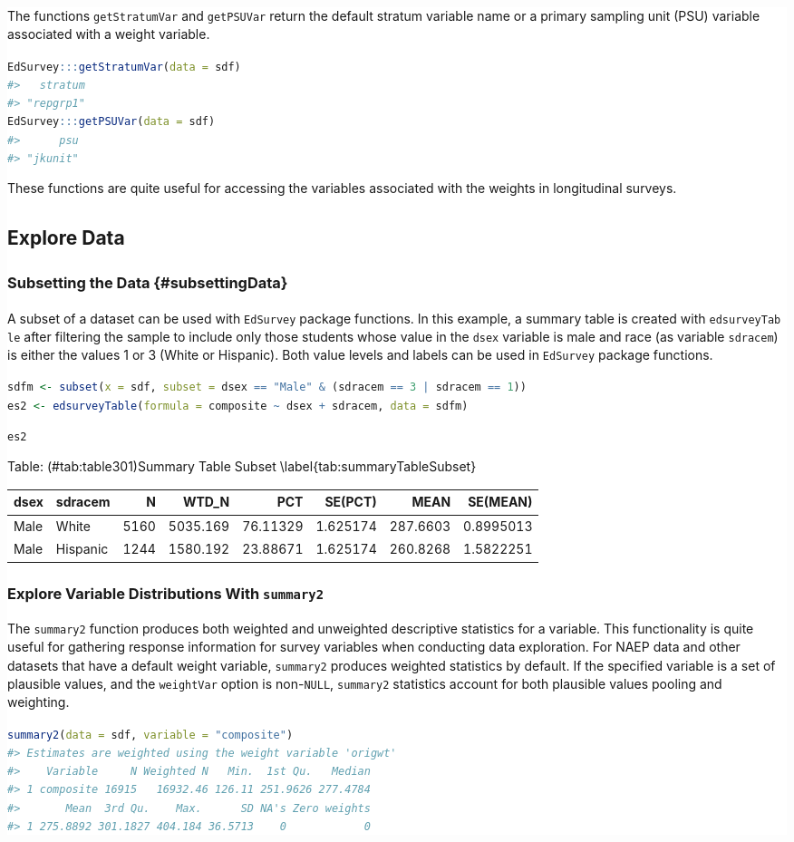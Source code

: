 The functions `getStratumVar` and `getPSUVar` return the default stratum variable name or a primary sampling unit (PSU) variable associated with a weight variable.


```r
EdSurvey:::getStratumVar(data = sdf)
#>   stratum 
#> "repgrp1"
EdSurvey:::getPSUVar(data = sdf)
#>      psu 
#> "jkunit"
```

These functions are quite useful for accessing the variables associated with the weights in longitudinal surveys.

##	Explore Data

### Subsetting the Data {#subsettingData}

A subset of a dataset can be used with `EdSurvey` package functions. In this example, a summary table is created with `edsurveyTable` after filtering the sample to include only those students whose value in the `dsex` variable is male and race (as variable `sdracem`) is either the values 1 or 3 (White or Hispanic). Both value levels and labels can be used in `EdSurvey` package functions.


```r
sdfm <- subset(x = sdf, subset = dsex == "Male" & (sdracem == 3 | sdracem == 1))
es2 <- edsurveyTable(formula = composite ~ dsex + sdracem, data = sdfm)
```

```r
es2
```


Table: (\#tab:table301)Summary Table Subset \label{tab:summaryTableSubset}

|dsex |sdracem  |    N|    WTD_N|      PCT|  SE(PCT)|     MEAN|  SE(MEAN)|
|:----|:--------|----:|--------:|--------:|--------:|--------:|---------:|
|Male |White    | 5160| 5035.169| 76.11329| 1.625174| 287.6603| 0.8995013|
|Male |Hispanic | 1244| 1580.192| 23.88671| 1.625174| 260.8268| 1.5822251|



### Explore Variable Distributions With `summary2`

The `summary2` function produces both weighted and unweighted descriptive statistics for a variable. This functionality is quite useful for gathering response information for survey variables when conducting data exploration. For NAEP data and other datasets that have a default weight variable, `summary2` produces weighted statistics by default. If the specified variable is a set of plausible values, and the `weightVar` option is non-`NULL`, `summary2` statistics account for both plausible values pooling and weighting.


```r
summary2(data = sdf, variable = "composite")
#> Estimates are weighted using the weight variable 'origwt'
#>    Variable     N Weighted N   Min.  1st Qu.   Median
#> 1 composite 16915   16932.46 126.11 251.9626 277.4784
#>       Mean  3rd Qu.    Max.      SD NA's Zero weights
#> 1 275.8892 301.1827 404.184 36.5713    0            0
```
